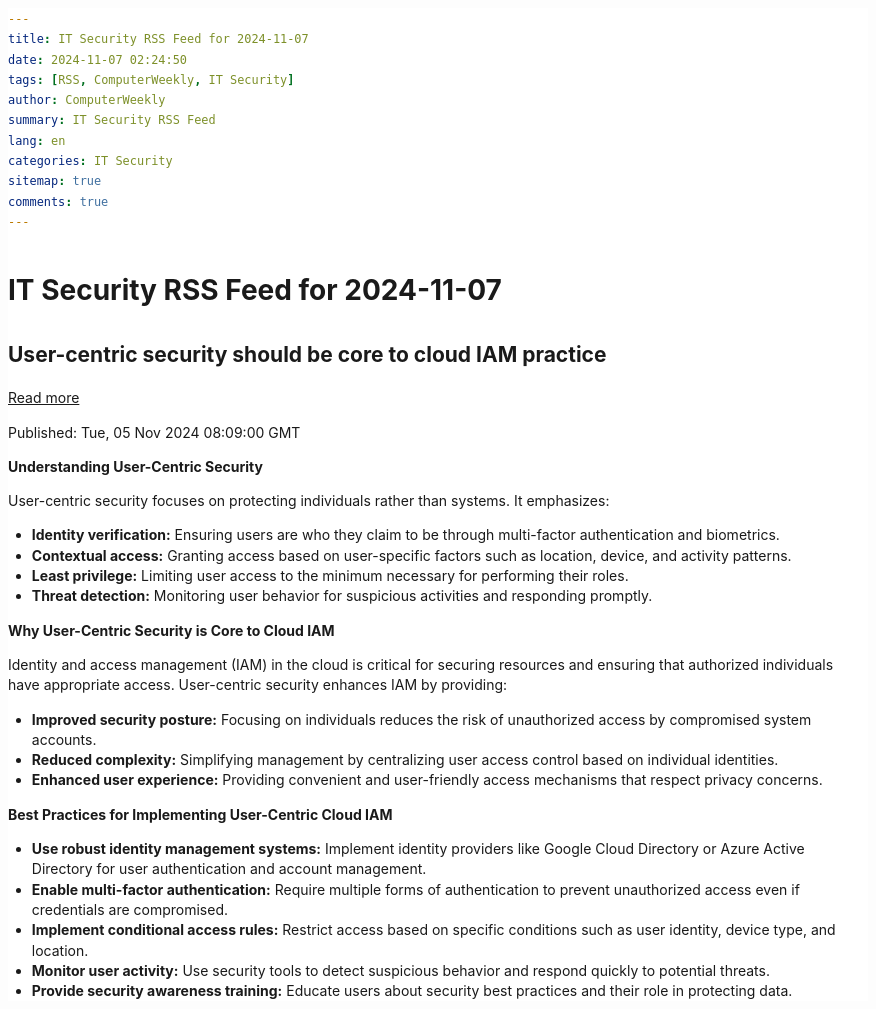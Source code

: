 ```yaml
---
title: IT Security RSS Feed for 2024-11-07
date: 2024-11-07 02:24:50
tags: [RSS, ComputerWeekly, IT Security]
author: ComputerWeekly
summary: IT Security RSS Feed
lang: en
categories: IT Security
sitemap: true
comments: true
---
```


# IT Security RSS Feed for 2024-11-07

## User-centric security should be core to cloud IAM practice
[Read more](https://www.computerweekly.com/opinion/User-centric-security-should-be-core-to-cloud-IAM-practice)

Published: Tue, 05 Nov 2024 08:09:00 GMT

**Understanding User-Centric Security**

User-centric security focuses on protecting individuals rather than systems. It emphasizes:

* **Identity verification:** Ensuring users are who they claim to be through multi-factor authentication and biometrics.
* **Contextual access:** Granting access based on user-specific factors such as location, device, and activity patterns.
* **Least privilege:** Limiting user access to the minimum necessary for performing their roles.
* **Threat detection:** Monitoring user behavior for suspicious activities and responding promptly.

**Why User-Centric Security is Core to Cloud IAM**

Identity and access management (IAM) in the cloud is critical for securing resources and ensuring that authorized individuals have appropriate access. User-centric security enhances IAM by providing:

* **Improved security posture:** Focusing on individuals reduces the risk of unauthorized access by compromised system accounts.
* **Reduced complexity:** Simplifying management by centralizing user access control based on individual identities.
* **Enhanced user experience:** Providing convenient and user-friendly access mechanisms that respect privacy concerns.

**Best Practices for Implementing User-Centric Cloud IAM**

* **Use robust identity management systems:** Implement identity providers like Google Cloud Directory or Azure Active Directory for user authentication and account management.
* **Enable multi-factor authentication:** Require multiple forms of authentication to prevent unauthorized access even if credentials are compromised.
* **Implement conditional access rules:** Restrict access based on specific conditions such as user identity, device type, and location.
* **Monitor user activity:** Use security tools to detect suspicious behavior and respond quickly to potential threats.
* **Provide security awareness training:** Educate users about security best practices and their role in protecting data.

